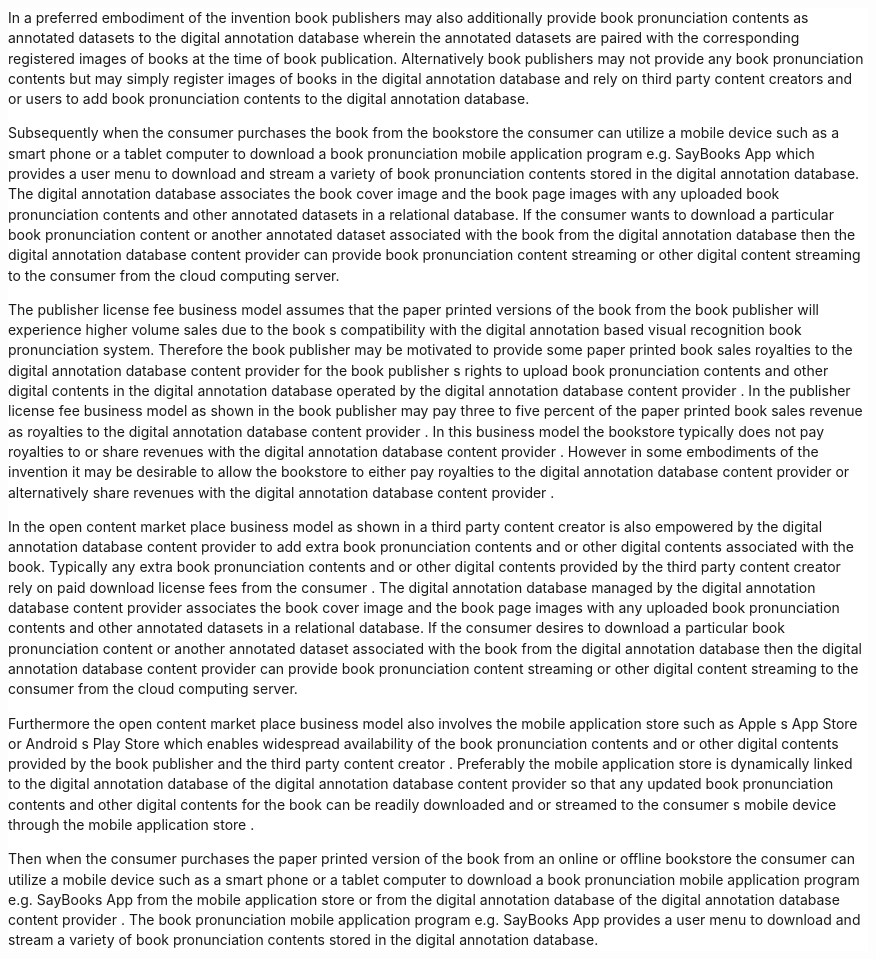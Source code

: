 In a preferred embodiment of the invention book publishers may also additionally provide book pronunciation contents as annotated datasets to the digital annotation database wherein the annotated datasets are paired with the corresponding registered images of books at the time of book publication. Alternatively book publishers may not provide any book pronunciation contents but may simply register images of books in the digital annotation database and rely on third party content creators and or users to add book pronunciation contents to the digital annotation database.

Subsequently when the consumer purchases the book from the bookstore the consumer can utilize a mobile device such as a smart phone or a tablet computer to download a book pronunciation mobile application program e.g. SayBooks App which provides a user menu to download and stream a variety of book pronunciation contents stored in the digital annotation database. The digital annotation database associates the book cover image and the book page images with any uploaded book pronunciation contents and other annotated datasets in a relational database. If the consumer wants to download a particular book pronunciation content or another annotated dataset associated with the book from the digital annotation database then the digital annotation database content provider can provide book pronunciation content streaming or other digital content streaming to the consumer from the cloud computing server.

The publisher license fee business model assumes that the paper printed versions of the book from the book publisher will experience higher volume sales due to the book s compatibility with the digital annotation based visual recognition book pronunciation system. Therefore the book publisher may be motivated to provide some paper printed book sales royalties to the digital annotation database content provider for the book publisher s rights to upload book pronunciation contents and other digital contents in the digital annotation database operated by the digital annotation database content provider . In the publisher license fee business model as shown in the book publisher may pay three to five percent of the paper printed book sales revenue as royalties to the digital annotation database content provider . In this business model the bookstore typically does not pay royalties to or share revenues with the digital annotation database content provider . However in some embodiments of the invention it may be desirable to allow the bookstore to either pay royalties to the digital annotation database content provider or alternatively share revenues with the digital annotation database content provider .

In the open content market place business model as shown in a third party content creator is also empowered by the digital annotation database content provider to add extra book pronunciation contents and or other digital contents associated with the book. Typically any extra book pronunciation contents and or other digital contents provided by the third party content creator rely on paid download license fees from the consumer . The digital annotation database managed by the digital annotation database content provider associates the book cover image and the book page images with any uploaded book pronunciation contents and other annotated datasets in a relational database. If the consumer desires to download a particular book pronunciation content or another annotated dataset associated with the book from the digital annotation database then the digital annotation database content provider can provide book pronunciation content streaming or other digital content streaming to the consumer from the cloud computing server.

Furthermore the open content market place business model also involves the mobile application store such as Apple s App Store or Android s Play Store which enables widespread availability of the book pronunciation contents and or other digital contents provided by the book publisher and the third party content creator . Preferably the mobile application store is dynamically linked to the digital annotation database of the digital annotation database content provider so that any updated book pronunciation contents and other digital contents for the book can be readily downloaded and or streamed to the consumer s mobile device through the mobile application store .

Then when the consumer purchases the paper printed version of the book from an online or offline bookstore the consumer can utilize a mobile device such as a smart phone or a tablet computer to download a book pronunciation mobile application program e.g. SayBooks App from the mobile application store or from the digital annotation database of the digital annotation database content provider . The book pronunciation mobile application program e.g. SayBooks App provides a user menu to download and stream a variety of book pronunciation contents stored in the digital annotation database.
